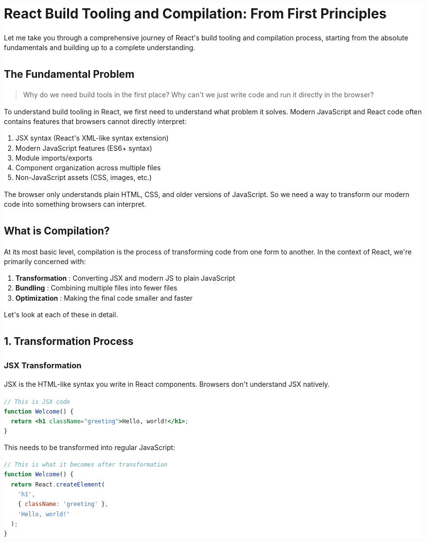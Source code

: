 # React Build Tooling and Compilation: From First Principles

Let me take you through a comprehensive journey of React's build tooling and compilation process, starting from the absolute fundamentals and building up to a complete understanding.

## The Fundamental Problem

> Why do we need build tools in the first place? Why can't we just write code and run it directly in the browser?

To understand build tooling in React, we first need to understand what problem it solves. Modern JavaScript and React code often contains features that browsers cannot directly interpret:

1. JSX syntax (React's XML-like syntax extension)
2. Modern JavaScript features (ES6+ syntax)
3. Module imports/exports
4. Component organization across multiple files
5. Non-JavaScript assets (CSS, images, etc.)

The browser only understands plain HTML, CSS, and older versions of JavaScript. So we need a way to transform our modern code into something browsers can interpret.

## What is Compilation?

At its most basic level, compilation is the process of transforming code from one form to another. In the context of React, we're primarily concerned with:

1. **Transformation** : Converting JSX and modern JS to plain JavaScript
2. **Bundling** : Combining multiple files into fewer files
3. **Optimization** : Making the final code smaller and faster

Let's look at each of these in detail.

## 1. Transformation Process

### JSX Transformation

JSX is the HTML-like syntax you write in React components. Browsers don't understand JSX natively.

```jsx
// This is JSX code
function Welcome() {
  return <h1 className="greeting">Hello, world!</h1>;
}
```

This needs to be transformed into regular JavaScript:

```javascript
// This is what it becomes after transformation
function Welcome() {
  return React.createElement(
    'h1',
    { className: 'greeting' },
    'Hello, world!'
  );
}
```
